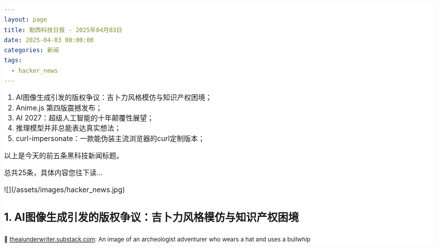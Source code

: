 ```yaml
---
layout: page
title: 勒西科技日报 - 2025年04月03日
date: 2025-04-03 00:00:00
categories: 新闻
tags:
  - hacker_news
---
```



1. AI图像生成引发的版权争议：吉卜力风格模仿与知识产权困境；
1. Anime.js 第四版震撼发布；
1. AI 2027：超级人工智能的十年颠覆性展望；
1. 推理模型并非总能表达真实想法；
1. curl-impersonate：一款能伪装主流浏览器的curl定制版本；

以上是今天的前五条黑科技新闻标题。

总共25条，具体内容您往下读...


<iframe src="/signup.html" width="100%" height="270" frameborder="0"></iframe>
![](/assets/images/hacker_news.jpg)


## <a name="1"></a>1. AI图像生成引发的版权争议：吉卜力风格模仿与知识产权困境 
<small>🔗 [theaiunderwriter.substack.com](https://theaiunderwriter.substack.com/p/an-image-of-an-archeologist-adventurer): An image of an archeologist adventurer who wears a hat and uses a bullwhip</small>
